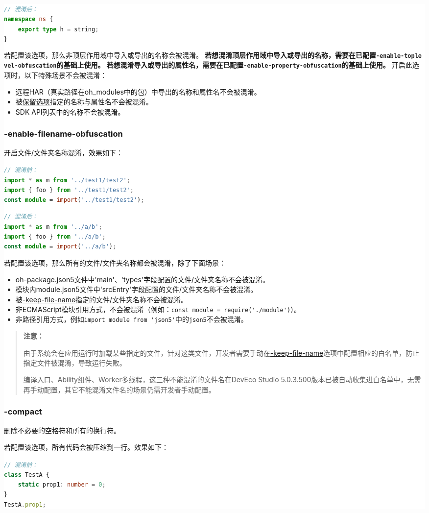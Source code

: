 ```ts
// 混淆后：
namespace ns {
    export type h = string;
}
```

若配置该选项，那么非顶层作用域中导入或导出的名称会被混淆。
**若想混淆顶层作用域中导入或导出的名称，需要在已配置`-enable-toplevel-obfuscation`的基础上使用。**
**若想混淆导入或导出的属性名，需要在已配置`-enable-property-obfuscation`的基础上使用。** 开启此选项时，以下特殊场景不会被混淆：

* 远程HAR（真实路径在oh_modules中的包）中导出的名称和属性名不会被混淆。
* 被[保留选项](#保留选项)指定的名称与属性名不会被混淆。
* SDK API列表中的名称不会被混淆。

### -enable-filename-obfuscation

开启文件/文件夹名称混淆，效果如下：

```ts
// 混淆前：
import * as m from '../test1/test2';
import { foo } from '../test1/test2';
const module = import('../test1/test2');
```

```ts
// 混淆后：
import * as m from '../a/b';
import { foo } from '../a/b';
const module = import('../a/b');
```

若配置该选项，那么所有的文件/文件夹名称都会被混淆，除了下面场景：

* oh-package.json5文件中'main'、'types'字段配置的文件/文件夹名称不会被混淆。
* 模块内module.json5文件中'srcEntry'字段配置的文件/文件夹名称不会被混淆。
* 被[-keep-file-name](#-keep-file-name)指定的文件/文件夹名称不会被混淆。
* 非ECMAScript模块引用方式，不会被混淆（例如：`const module = require('./module')`）。
* 非路径引用方式，例如`import module from 'json5'`中的`json5`不会被混淆。

> **注意：**
>
> 由于系统会在应用运行时加载某些指定的文件，针对这类文件，开发者需要手动在[-keep-file-name](#-keep-file-name)选项中配置相应的白名单，防止指定文件被混淆，导致运行失败。
>
> 编译入口、Ability组件、Worker多线程，这三种不能混淆的文件名在DevEco Studio 5.0.3.500版本已被自动收集进白名单中，无需再手动配置，其它不能混淆文件名的场景仍需开发者手动配置。

### -compact

删除不必要的空格符和所有的换行符。

若配置该选项，所有代码会被压缩到一行。效果如下：

```ts
// 混淆前：
class TestA {
	static prop1: number = 0;
}
TestA.prop1;
```
